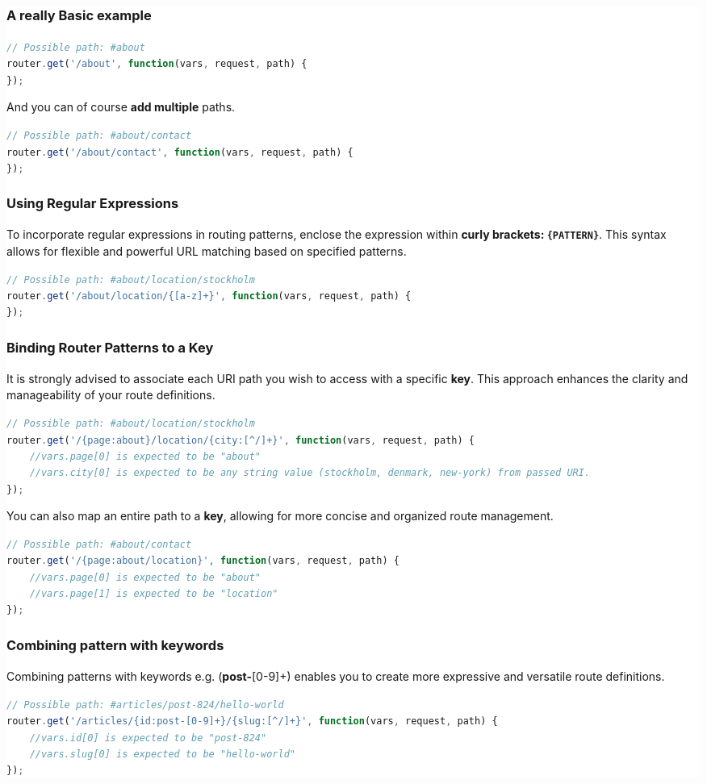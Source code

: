 ### A really Basic example
```javascript
// Possible path: #about
router.get('/about', function(vars, request, path) {
});
```
And you can of course **add multiple** paths.
```javascript
// Possible path: #about/contact
router.get('/about/contact', function(vars, request, path) {
});
```

### Using Regular Expressions
To incorporate regular expressions in routing patterns, enclose the expression within **curly brackets: `{PATTERN}`**. This syntax allows for flexible and powerful URL matching based on specified patterns.
```javascript
// Possible path: #about/location/stockholm
router.get('/about/location/{[a-z]+}', function(vars, request, path) {
});
```
### Binding Router Patterns to a Key
It is strongly advised to associate each URI path you wish to access with a specific **key**. This approach enhances the clarity and manageability of your route definitions.
```javascript
// Possible path: #about/location/stockholm
router.get('/{page:about}/location/{city:[^/]+}', function(vars, request, path) {
    //vars.page[0] is expected to be "about"
    //vars.city[0] is expected to be any string value (stockholm, denmark, new-york) from passed URI.
});
```
You can also map an entire path to a **key**, allowing for more concise and organized route management.
```javascript
// Possible path: #about/contact
router.get('/{page:about/location}', function(vars, request, path) {
    //vars.page[0] is expected to be "about"
    //vars.page[1] is expected to be "location"
});
```
### Combining pattern with keywords
Combining patterns with keywords e.g. (**post-**[0-9]+) enables you to create more expressive and versatile route definitions.
```javascript
// Possible path: #articles/post-824/hello-world
router.get('/articles/{id:post-[0-9]+}/{slug:[^/]+}', function(vars, request, path) {
    //vars.id[0] is expected to be "post-824"
    //vars.slug[0] is expected to be "hello-world"
});
```
